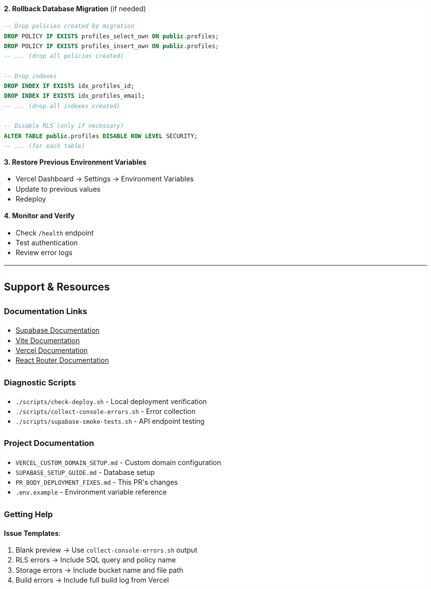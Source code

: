 **2. Rollback Database Migration** (if needed)

```sql
-- Drop policies created by migration
DROP POLICY IF EXISTS profiles_select_own ON public.profiles;
DROP POLICY IF EXISTS profiles_insert_own ON public.profiles;
-- ... (drop all policies created)

-- Drop indexes
DROP INDEX IF EXISTS idx_profiles_id;
DROP INDEX IF EXISTS idx_profiles_email;
-- ... (drop all indexes created)

-- Disable RLS (only if necessary)
ALTER TABLE public.profiles DISABLE ROW LEVEL SECURITY;
-- ... (for each table)
```

**3. Restore Previous Environment Variables**
- Vercel Dashboard → Settings → Environment Variables
- Update to previous values
- Redeploy

**4. Monitor and Verify**
- Check `/health` endpoint
- Test authentication
- Review error logs

---

## Support & Resources

### Documentation Links
- [Supabase Documentation](https://supabase.com/docs)
- [Vite Documentation](https://vitejs.dev/guide/)
- [Vercel Documentation](https://vercel.com/docs)
- [React Router Documentation](https://reactrouter.com/)

### Diagnostic Scripts
- `./scripts/check-deploy.sh` - Local deployment verification
- `./scripts/collect-console-errors.sh` - Error collection
- `./scripts/supabase-smoke-tests.sh` - API endpoint testing

### Project Documentation
- `VERCEL_CUSTOM_DOMAIN_SETUP.md` - Custom domain configuration
- `SUPABASE_SETUP_GUIDE.md` - Database setup
- `PR_BODY_DEPLOYMENT_FIXES.md` - This PR's changes
- `.env.example` - Environment variable reference

### Getting Help

**Issue Templates**:
1. Blank preview → Use `collect-console-errors.sh` output
2. RLS errors → Include SQL query and policy name
3. Storage errors → Include bucket name and file path
4. Build errors → Include full build log from Vercel
